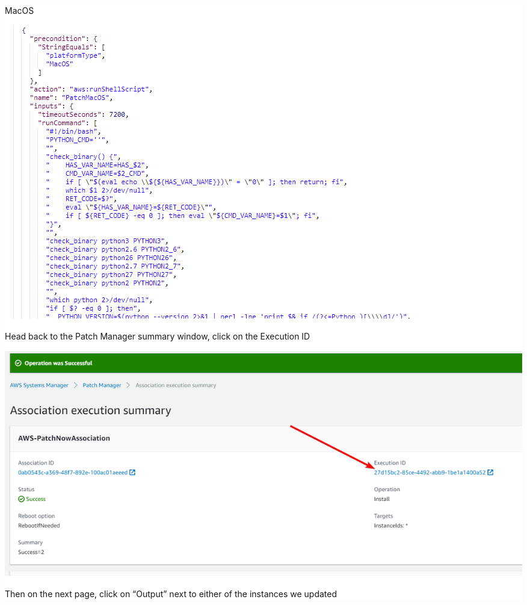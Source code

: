 MacOS

![Untitled](images/Untitled%2037.png)

Head back to the Patch Manager summary window, click on the Execution ID

![Untitled](images/Untitled%2038.png)

Then on the next page, click on “Output” next to either of the instances we updated
